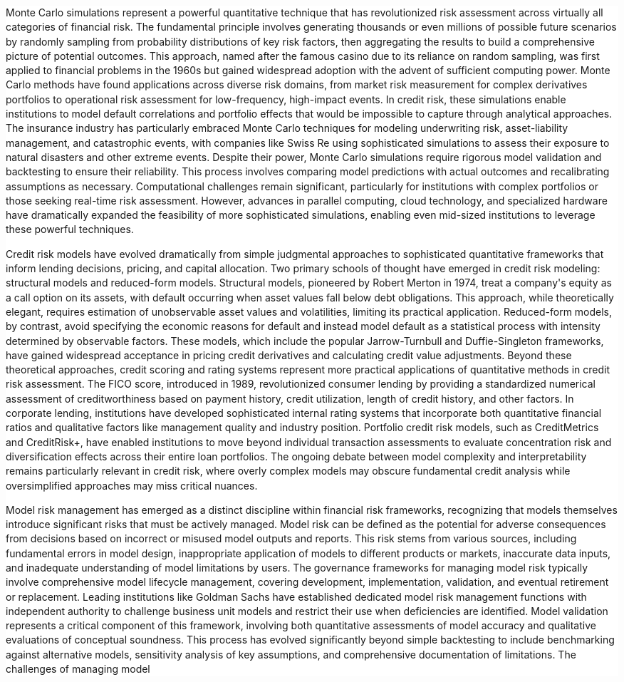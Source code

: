Monte Carlo simulations represent a powerful quantitative technique that has revolutionized risk assessment across virtually all categories of financial risk. The fundamental principle involves generating thousands or even millions of possible future scenarios by randomly sampling from probability distributions of key risk factors, then aggregating the results to build a comprehensive picture of potential outcomes. This approach, named after the famous casino due to its reliance on random sampling, was first applied to financial problems in the 1960s but gained widespread adoption with the advent of sufficient computing power. Monte Carlo methods have found applications across diverse risk domains, from market risk measurement for complex derivatives portfolios to operational risk assessment for low-frequency, high-impact events. In credit risk, these simulations enable institutions to model default correlations and portfolio effects that would be impossible to capture through analytical approaches. The insurance industry has particularly embraced Monte Carlo techniques for modeling underwriting risk, asset-liability management, and catastrophic events, with companies like Swiss Re using sophisticated simulations to assess their exposure to natural disasters and other extreme events. Despite their power, Monte Carlo simulations require rigorous model validation and backtesting to ensure their reliability. This process involves comparing model predictions with actual outcomes and recalibrating assumptions as necessary. Computational challenges remain significant, particularly for institutions with complex portfolios or those seeking real-time risk assessment. However, advances in parallel computing, cloud technology, and specialized hardware have dramatically expanded the feasibility of more sophisticated simulations, enabling even mid-sized institutions to leverage these powerful techniques.

Credit risk models have evolved dramatically from simple judgmental approaches to sophisticated quantitative frameworks that inform lending decisions, pricing, and capital allocation. Two primary schools of thought have emerged in credit risk modeling: structural models and reduced-form models. Structural models, pioneered by Robert Merton in 1974, treat a company's equity as a call option on its assets, with default occurring when asset values fall below debt obligations. This approach, while theoretically elegant, requires estimation of unobservable asset values and volatilities, limiting its practical application. Reduced-form models, by contrast, avoid specifying the economic reasons for default and instead model default as a statistical process with intensity determined by observable factors. These models, which include the popular Jarrow-Turnbull and Duffie-Singleton frameworks, have gained widespread acceptance in pricing credit derivatives and calculating credit value adjustments. Beyond these theoretical approaches, credit scoring and rating systems represent more practical applications of quantitative methods in credit risk assessment. The FICO score, introduced in 1989, revolutionized consumer lending by providing a standardized numerical assessment of creditworthiness based on payment history, credit utilization, length of credit history, and other factors. In corporate lending, institutions have developed sophisticated internal rating systems that incorporate both quantitative financial ratios and qualitative factors like management quality and industry position. Portfolio credit risk models, such as CreditMetrics and CreditRisk+, have enabled institutions to move beyond individual transaction assessments to evaluate concentration risk and diversification effects across their entire loan portfolios. The ongoing debate between model complexity and interpretability remains particularly relevant in credit risk, where overly complex models may obscure fundamental credit analysis while oversimplified approaches may miss critical nuances.

Model risk management has emerged as a distinct discipline within financial risk frameworks, recognizing that models themselves introduce significant risks that must be actively managed. Model risk can be defined as the potential for adverse consequences from decisions based on incorrect or misused model outputs and reports. This risk stems from various sources, including fundamental errors in model design, inappropriate application of models to different products or markets, inaccurate data inputs, and inadequate understanding of model limitations by users. The governance frameworks for managing model risk typically involve comprehensive model lifecycle management, covering development, implementation, validation, and eventual retirement or replacement. Leading institutions like Goldman Sachs have established dedicated model risk management functions with independent authority to challenge business unit models and restrict their use when deficiencies are identified. Model validation represents a critical component of this framework, involving both quantitative assessments of model accuracy and qualitative evaluations of conceptual soundness. This process has evolved significantly beyond simple backtesting to include benchmarking against alternative models, sensitivity analysis of key assumptions, and comprehensive documentation of limitations. The challenges of managing model
